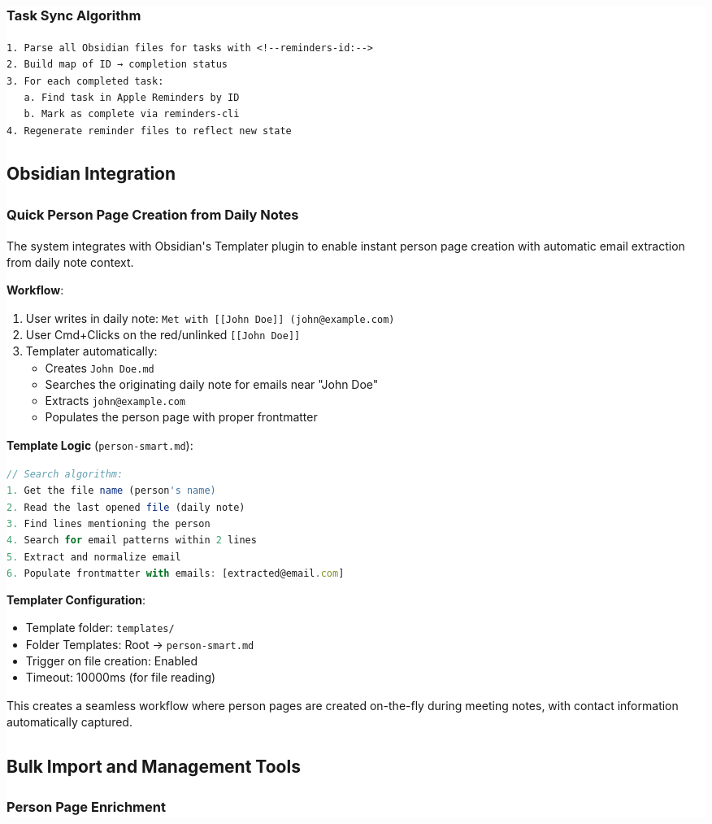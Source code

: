 ### Task Sync Algorithm

```text
1. Parse all Obsidian files for tasks with <!--reminders-id:-->
2. Build map of ID → completion status
3. For each completed task:
   a. Find task in Apple Reminders by ID
   b. Mark as complete via reminders-cli
4. Regenerate reminder files to reflect new state
```

## Obsidian Integration

### Quick Person Page Creation from Daily Notes

The system integrates with Obsidian's Templater plugin to enable instant person page creation with automatic email extraction from daily note context.

**Workflow**:

1. User writes in daily note: `Met with [[John Doe]] (john@example.com)`
2. User Cmd+Clicks on the red/unlinked `[[John Doe]]`
3. Templater automatically:
   - Creates `John Doe.md`
   - Searches the originating daily note for emails near "John Doe"
   - Extracts `john@example.com`
   - Populates the person page with proper frontmatter

**Template Logic** (`person-smart.md`):

```javascript
// Search algorithm:
1. Get the file name (person's name)
2. Read the last opened file (daily note)
3. Find lines mentioning the person
4. Search for email patterns within 2 lines
5. Extract and normalize email
6. Populate frontmatter with emails: [extracted@email.com]
```

**Templater Configuration**:

- Template folder: `templates/`
- Folder Templates: Root → `person-smart.md`
- Trigger on file creation: Enabled
- Timeout: 10000ms (for file reading)

This creates a seamless workflow where person pages are created on-the-fly during meeting notes, with contact information automatically captured.

## Bulk Import and Management Tools

### Person Page Enrichment
